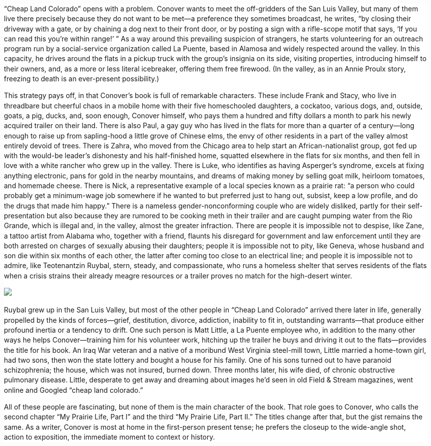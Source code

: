 “Cheap Land Colorado” opens with a problem. Conover wants to meet the off-gridders of the San Luis Valley, but many of them live there precisely because they do not want to be met—a preference they sometimes broadcast, he writes, “by closing their driveway with a gate, or by chaining a dog next to their front door, or by posting a sign with a rifle-scope motif that says, ‘If you can read this you’re within range!’ ” As a way around this prevailing suspicion of strangers, he starts volunteering for an outreach program run by a social-service organization called La Puente, based in Alamosa and widely respected around the valley. In this capacity, he drives around the flats in a pickup truck with the group’s insignia on its side, visiting properties, introducing himself to their owners, and, as a more or less literal icebreaker, offering them free firewood. (In the valley, as in an Annie Proulx story, freezing to death is an ever-present possibility.)

This strategy pays off, in that Conover’s book is full of remarkable characters. These include Frank and Stacy, who live in threadbare but cheerful chaos in a mobile home with their five homeschooled daughters, a cockatoo, various dogs, and, outside, goats, a pig, ducks, and, soon enough, Conover himself, who pays them a hundred and fifty dollars a month to park his newly acquired trailer on their land. There is also Paul, a gay guy who has lived in the flats for more than a quarter of a century—long enough to raise up from sapling-hood a little grove of Chinese elms, the envy of other residents in a part of the valley almost entirely devoid of trees. There is Zahra, who moved from the Chicago area to help start an African-nationalist group, got fed up with the would-be leader’s dishonesty and his half-finished home, squatted elsewhere in the flats for six months, and then fell in love with a white rancher who grew up in the valley. There is Luke, who identifies as having Asperger’s syndrome, excels at fixing anything electronic, pans for gold in the nearby mountains, and dreams of making money by selling goat milk, heirloom tomatoes, and homemade cheese. There is Nick, a representative example of a local species known as a prairie rat: “a person who could probably get a minimum-wage job somewhere if he wanted to but preferred just to hang out, subsist, keep a low profile, and do the drugs that made him happy.” There is a nameless gender-nonconforming couple who are widely disliked, partly for their self-presentation but also because they are rumored to be cooking meth in their trailer and are caught pumping water from the Rio Grande, which is illegal and, in the valley, almost the greater infraction. There are people it is impossible not to despise, like Zane, a tattoo artist from Alabama who, together with a friend, flaunts his disregard for government and law enforcement until they are both arrested on charges of sexually abusing their daughters; people it is impossible not to pity, like Geneva, whose husband and son die within six months of each other, the latter after coming too close to an electrical line; and people it is impossible not to admire, like Teotenantzin Ruybal, stern, steady, and compassionate, who runs a homeless shelter that serves residents of the flats when a crisis strains their already meagre resources or a trailer proves no match for the high-desert winter.

![](https://media.newyorker.com/cartoons/637532ba2ee42a20b8232d45/master/w_1600,c_limit/221128_a23880.jpg)

Ruybal grew up in the San Luis Valley, but most of the other people in “Cheap Land Colorado” arrived there later in life, generally propelled by the kinds of forces—grief, destitution, divorce, addiction, inability to fit in, outstanding warrants—that produce either profound inertia or a tendency to drift. One such person is Matt Little, a La Puente employee who, in addition to the many other ways he helps Conover—training him for his volunteer work, hitching up the trailer he buys and driving it out to the flats—provides the title for his book. An Iraq War veteran and a native of a moribund West Virginia steel-mill town, Little married a home-town girl, had two sons, then won the state lottery and bought a house for his family. One of his sons turned out to have paranoid schizophrenia; the house, which was not insured, burned down. Three months later, his wife died, of chronic obstructive pulmonary disease. Little, desperate to get away and dreaming about images he’d seen in old Field & Stream magazines, went online and Googled “cheap land colorado.”

All of these people are fascinating, but none of them is the main character of the book. That role goes to Conover, who calls the second chapter “My Prairie Life, Part I” and the third “My Prairie Life, Part II.” The titles change after that, but the gist remains the same. As a writer, Conover is most at home in the first-person present tense; he prefers the closeup to the wide-angle shot, action to exposition, the immediate moment to context or history.
